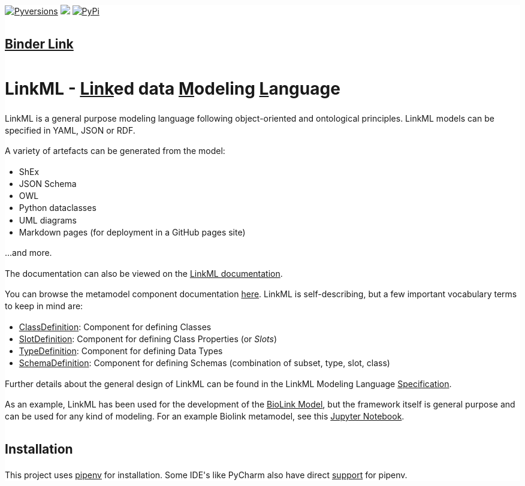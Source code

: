 [![Pyversions](https://img.shields.io/pypi/pyversions/linkml.svg)](https://pypi.python.org/pypi/linkml)
![](https://github.com/linkml/linkml/workflows/Build/badge.svg)
[![PyPi](https://img.shields.io/pypi/v/linkml.svg)](https://pypi.python.org/pypi/linkml)

## [Binder Link](https://mybinder.org/v2/gh/linkml/linkml/main?filepath=notebooks)

# LinkML - <u>Link</u>ed data <u>M</u>odeling <u>L</u>anguage

LinkML is a general purpose modeling language following object-oriented and ontological principles. LinkML models can be specified in YAML, JSON or RDF.

A variety of artefacts can be generated from the model:
- ShEx
- JSON Schema
- OWL
- Python dataclasses
- UML diagrams
- Markdown pages (for deployment in a GitHub pages site)

...and more.

The documentation can also be viewed on the [LinkML documentation](https://linkml.io/linkml/).

You can browse the metamodel component documentation [here](https://linkml.github.io/linkml-model/docs). LinkML is self-describing, but a few important vocabulary terms to keep in mind are:
- [ClassDefinition](https://linkml.github.io/linkml-model/docs/ClassDefinition): Component for defining Classes
- [SlotDefinition](https://linkml.github.io/linkml-model/docs/SlotDefinition): Component for defining Class Properties (or _Slots_)
- [TypeDefinition](https://linkml.github.io/linkml-model/docs/TypeDefinition): Component for defining Data Types
- [SchemaDefinition](https://linkml.github.io/linkml-model/docs/SchemaDefinition): Component for defining Schemas (combination of subset, type, slot, class)

Further details about the general design of LinkML can be found in the LinkML Modeling Language [Specification](SPECIFICATION.md).

As an example, LinkML has been used for the development of the [BioLink Model](https://biolink.github.io/biolink-model/), but the framework itself is general purpose and can be used for any kind of modeling. 
For an example Biolink metamodel, see this [Jupyter Notebook](https://github.com/linkml/linkml/blob/main/notebooks/examples.ipynb).

## Installation

This project uses [pipenv](https://pipenv-fork.readthedocs.io/en/latest/) for installation. Some IDE's like PyCharm also have direct [support](https://www.jetbrains.com/help/pycharm/pipenv.html) for pipenv.
